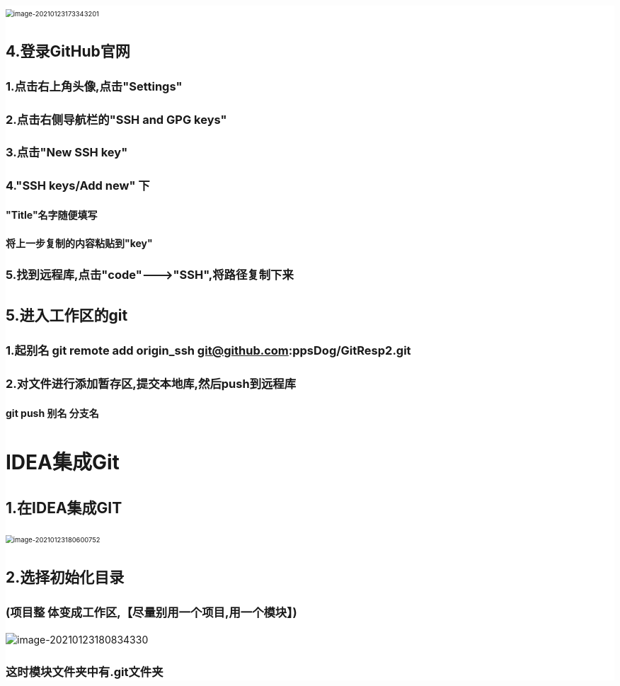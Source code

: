 <img src="Git.assets/image-20210123173343201.png" alt="image-20210123173343201" style="zoom: 67%;" />

#### 

## 4.登录GitHub官网

### 1.点击右上角头像,点击"Settings"

### 2.点击右侧导航栏的"SSH and GPG keys"

### 3.点击"New SSH key"

### 4."SSH keys/Add new" 下

#### "Title"名字随便填写

#### 将上一步复制的内容粘贴到"key"

### 5.找到远程库,点击"code"--->"SSH",将路径复制下来

## 5.进入工作区的git

### 1.起别名  git remote add origin_ssh git@github.com:ppsDog/GitResp2.git

### 2.对文件进行添加暂存区,提交本地库,然后push到远程库

#### git push 别名 分支名



# IDEA集成Git

## 1.在IDEA集成GIT

<img src="Git.assets/image-20210123180600752.png" alt="image-20210123180600752" style="zoom: 67%;" />



## 2.选择初始化目录

### (项目整 体变成工作区,【尽量别用一个项目,用一个模块】)



![image-20210123180834330](Git.assets/image-20210123180834330.png)

### 这时模块文件夹中有.git文件夹

